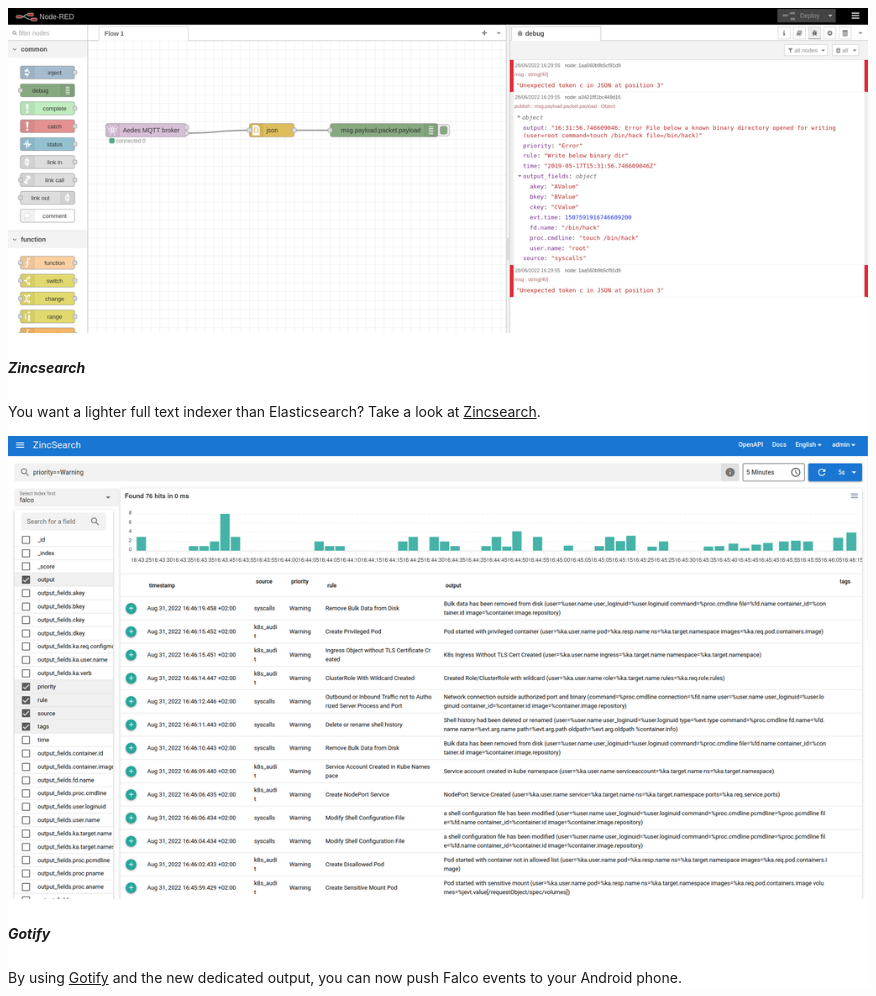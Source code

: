 ![](images/falcosidekick-node-red.png)

##### Zincsearch

You want a lighter full text indexer than Elasticsearch? Take a look at [Zincsearch](https://zincsearch.com/).

![](images/falcosidekick-zincsearch.png)

##### Gotify

By using [Gotify](https://gotify.net) and the new dedicated output, you can now push Falco events to your Android phone.
